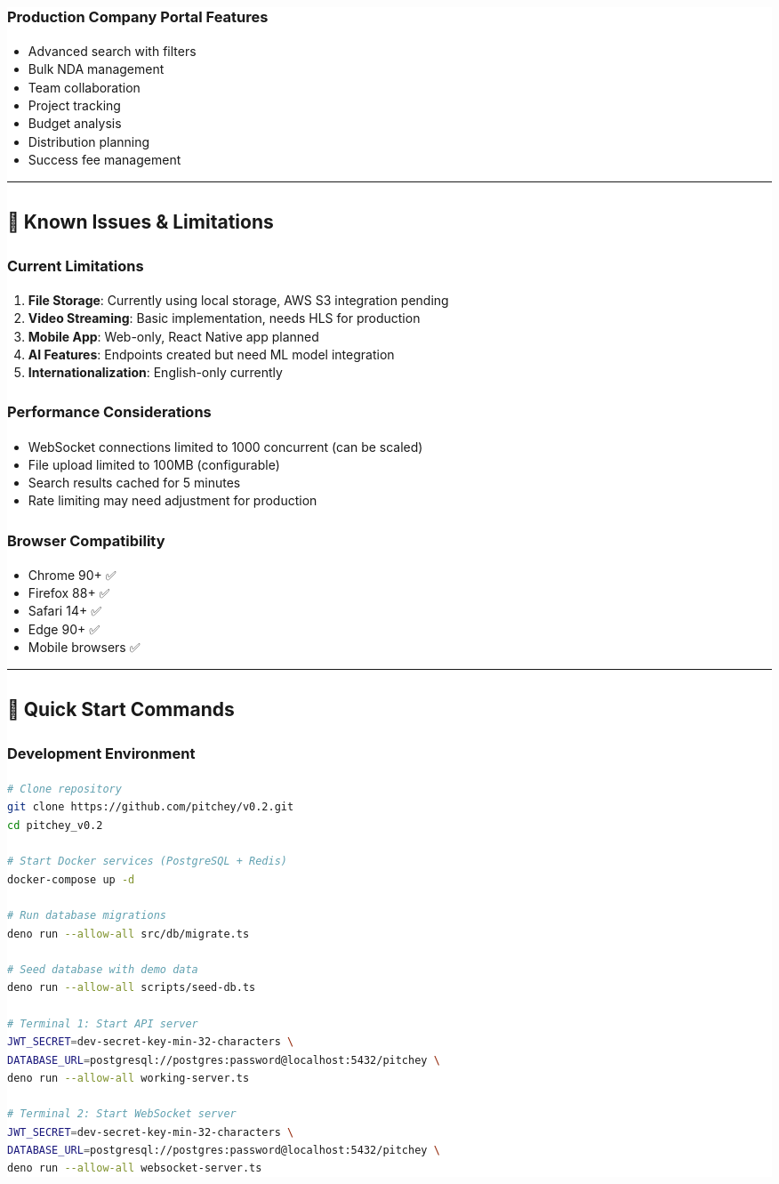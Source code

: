 ### Production Company Portal Features
- Advanced search with filters
- Bulk NDA management
- Team collaboration
- Project tracking
- Budget analysis
- Distribution planning
- Success fee management

---

## 🐛 Known Issues & Limitations

### Current Limitations
1. **File Storage**: Currently using local storage, AWS S3 integration pending
2. **Video Streaming**: Basic implementation, needs HLS for production
3. **Mobile App**: Web-only, React Native app planned
4. **AI Features**: Endpoints created but need ML model integration
5. **Internationalization**: English-only currently

### Performance Considerations
- WebSocket connections limited to 1000 concurrent (can be scaled)
- File upload limited to 100MB (configurable)
- Search results cached for 5 minutes
- Rate limiting may need adjustment for production

### Browser Compatibility
- Chrome 90+ ✅
- Firefox 88+ ✅
- Safari 14+ ✅
- Edge 90+ ✅
- Mobile browsers ✅

---

## 🚀 Quick Start Commands

### Development Environment
```bash
# Clone repository
git clone https://github.com/pitchey/v0.2.git
cd pitchey_v0.2

# Start Docker services (PostgreSQL + Redis)
docker-compose up -d

# Run database migrations
deno run --allow-all src/db/migrate.ts

# Seed database with demo data
deno run --allow-all scripts/seed-db.ts

# Terminal 1: Start API server
JWT_SECRET=dev-secret-key-min-32-characters \
DATABASE_URL=postgresql://postgres:password@localhost:5432/pitchey \
deno run --allow-all working-server.ts

# Terminal 2: Start WebSocket server
JWT_SECRET=dev-secret-key-min-32-characters \
DATABASE_URL=postgresql://postgres:password@localhost:5432/pitchey \
deno run --allow-all websocket-server.ts
```
